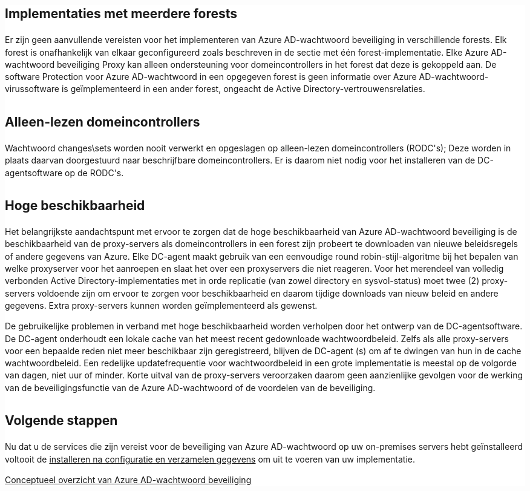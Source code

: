 ## <a name="multiple-forest-deployments"></a>Implementaties met meerdere forests

Er zijn geen aanvullende vereisten voor het implementeren van Azure AD-wachtwoord beveiliging in verschillende forests. Elk forest is onafhankelijk van elkaar geconfigureerd zoals beschreven in de sectie met één forest-implementatie. Elke Azure AD-wachtwoord beveiliging Proxy kan alleen ondersteuning voor domeincontrollers in het forest dat deze is gekoppeld aan. De software Protection voor Azure AD-wachtwoord in een opgegeven forest is geen informatie over Azure AD-wachtwoord-virussoftware is geïmplementeerd in een ander forest, ongeacht de Active Directory-vertrouwensrelaties.

## <a name="read-only-domain-controllers"></a>Alleen-lezen domeincontrollers

Wachtwoord changes\sets worden nooit verwerkt en opgeslagen op alleen-lezen domeincontrollers (RODC's); Deze worden in plaats daarvan doorgestuurd naar beschrijfbare domeincontrollers. Er is daarom niet nodig voor het installeren van de DC-agentsoftware op de RODC's.

## <a name="high-availability"></a>Hoge beschikbaarheid

Het belangrijkste aandachtspunt met ervoor te zorgen dat de hoge beschikbaarheid van Azure AD-wachtwoord beveiliging is de beschikbaarheid van de proxy-servers als domeincontrollers in een forest zijn probeert te downloaden van nieuwe beleidsregels of andere gegevens van Azure. Elke DC-agent maakt gebruik van een eenvoudige round robin-stijl-algoritme bij het bepalen van welke proxyserver voor het aanroepen en slaat het over een proxyservers die niet reageren. Voor het merendeel van volledig verbonden Active Directory-implementaties met in orde replicatie (van zowel directory en sysvol-status) moet twee (2) proxy-servers voldoende zijn om ervoor te zorgen voor beschikbaarheid en daarom tijdige downloads van nieuw beleid en andere gegevens. Extra proxy-servers kunnen worden geïmplementeerd als gewenst.

De gebruikelijke problemen in verband met hoge beschikbaarheid worden verholpen door het ontwerp van de DC-agentsoftware. De DC-agent onderhoudt een lokale cache van het meest recent gedownloade wachtwoordbeleid. Zelfs als alle proxy-servers voor een bepaalde reden niet meer beschikbaar zijn geregistreerd, blijven de DC-agent (s) om af te dwingen van hun in de cache wachtwoordbeleid. Een redelijke updatefrequentie voor wachtwoordbeleid in een grote implementatie is meestal op de volgorde van dagen, niet uur of minder. Korte uitval van de proxy-servers veroorzaken daarom geen aanzienlijke gevolgen voor de werking van de beveiligingsfunctie van de Azure AD-wachtwoord of de voordelen van de beveiliging.

## <a name="next-steps"></a>Volgende stappen

Nu dat u de services die zijn vereist voor de beveiliging van Azure AD-wachtwoord op uw on-premises servers hebt geïnstalleerd voltooit de [installeren na configuratie en verzamelen gegevens](howto-password-ban-bad-on-premises-operations.md) om uit te voeren van uw implementatie.

[Conceptueel overzicht van Azure AD-wachtwoord beveiliging](concept-password-ban-bad-on-premises.md)
